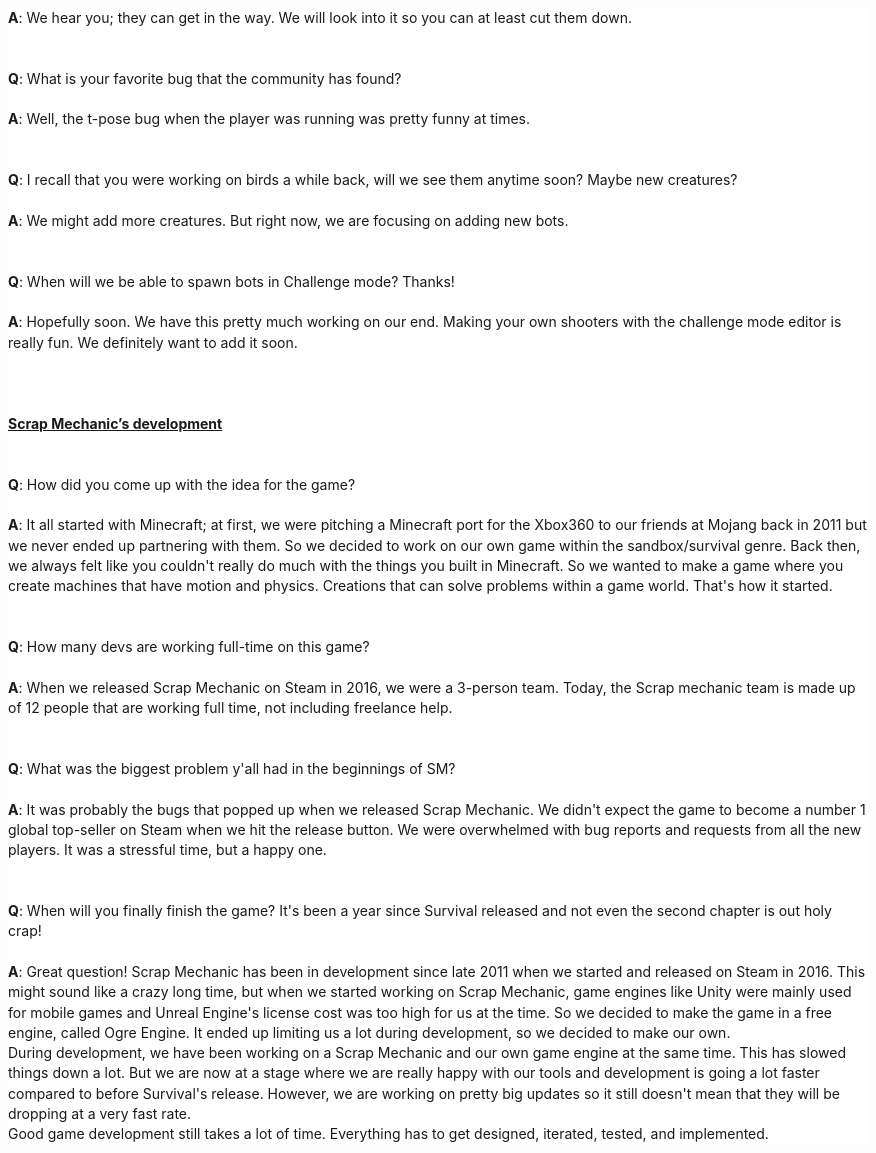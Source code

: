 **A**: We hear you; they can get in the way. We will look into it so you can at least cut them down.<br/>
<br/>
 <br/>
**Q**: What is your favorite bug that the community has found? <br/>
<br/>
**A**: Well, the t-pose bug when the player was running was pretty funny at times.<br/>
<br/>
<br/>
**Q**: I recall that you were working on birds a while back, will we see them anytime soon? Maybe new creatures? <br/>
<br/>
**A**: We might add more creatures. But right now, we are focusing on adding new bots.<br/>
<br/>
<br/>
**Q**: When will we be able to spawn bots in Challenge mode? Thanks!<br/>
<br/>
**A**: Hopefully soon. We have this pretty much working on our end. Making your own shooters with the challenge mode editor is really fun. We definitely want to add it soon.<br/>
<br/>
<br/>
<br/>
<u>**Scrap Mechanic’s development**</u><br/>
<br/>
<br/>
**Q**: How did you come up with the idea for the game? <br/>
<br/>
**A**: It all started with Minecraft; at first, we were pitching a Minecraft port for the Xbox360 to our friends at Mojang back in 2011 but we never ended up partnering with them. So we decided to work on our own game within the sandbox/survival genre. Back then, we always felt like you couldn't really do much with the things you built in Minecraft. So we wanted to make a game where you create machines that have motion and physics. Creations that can solve problems within a game world. That's how it started.<br/>
<br/>
<br/>
**Q**: How many devs are working full-time on this game? <br/>
<br/>
**A**: When we released Scrap Mechanic on Steam in 2016, we were a 3-person team. Today, the Scrap mechanic team is made up of 12 people that are working full time, not including freelance help.<br/>
<br/>
<br/>
**Q**: What was the biggest problem y'all had in the beginnings of SM?<br/>
<br/>
**A**: It was probably the bugs that popped up when we released Scrap Mechanic. We didn't expect the game to become a number 1 global top-seller on Steam when we hit the release button. We were overwhelmed with bug reports and requests from all the new players. It was a stressful time, but a happy one.<br/>
<br/>
<br/>
**Q**: When will you finally finish the game? It's been a year since Survival released and not even the second chapter is out holy crap!<br/>
<br/>
**A**: Great question! Scrap Mechanic has been in development since late 2011 when we started and released on Steam in 2016. This might sound like a crazy long time, but when we started working on Scrap Mechanic, game engines like Unity were mainly used for mobile games and Unreal Engine's license cost was too high for us at the time. So we decided to make the game in a free engine, called Ogre Engine. It ended up limiting us a lot during development, so we decided to make our own. <br/>
During development, we have been working on a Scrap Mechanic and our own game engine at the same time. This has slowed things down a lot. But we are now at a stage where we are really happy with our tools and development is going a lot faster compared to before Survival's release. However, we are working on pretty big updates so it still doesn't mean that they will be dropping at a very fast rate.<br/>
Good game development still takes a lot of time. Everything has to get designed, iterated, tested, and implemented.<br/>